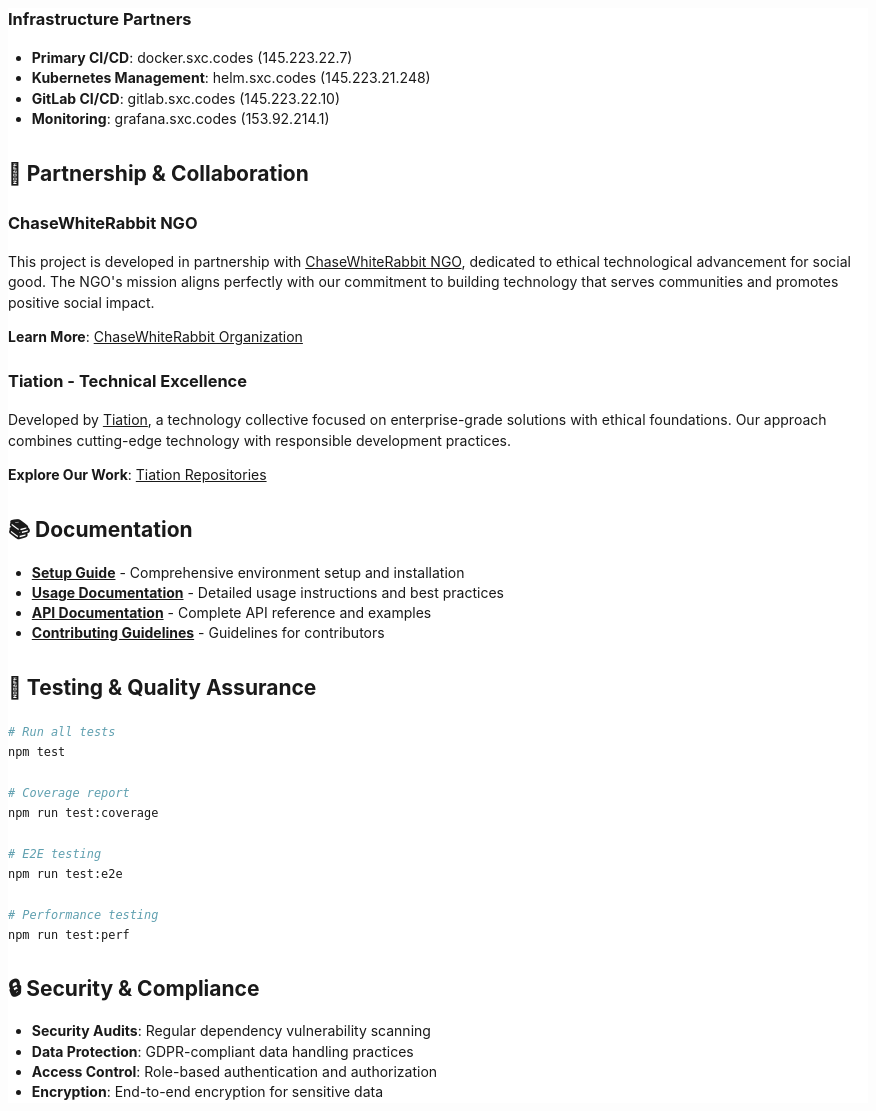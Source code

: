 ### Infrastructure Partners
- **Primary CI/CD**: docker.sxc.codes (145.223.22.7)
- **Kubernetes Management**: helm.sxc.codes (145.223.21.248)
- **GitLab CI/CD**: gitlab.sxc.codes (145.223.22.10)
- **Monitoring**: grafana.sxc.codes (153.92.214.1)

## 🤝 Partnership & Collaboration

### ChaseWhiteRabbit NGO
This project is developed in partnership with [ChaseWhiteRabbit NGO](https://github.com/ChaseWhiteRabbit-repos), dedicated to ethical technological advancement for social good. The NGO's mission aligns perfectly with our commitment to building technology that serves communities and promotes positive social impact.

**Learn More**: [ChaseWhiteRabbit Organization](https://github.com/ChaseWhiteRabbit-repos)

### Tiation - Technical Excellence
Developed by [Tiation](https://github.com/tiation-repos), a technology collective focused on enterprise-grade solutions with ethical foundations. Our approach combines cutting-edge technology with responsible development practices.

**Explore Our Work**: [Tiation Repositories](https://github.com/tiation-repos)

## 📚 Documentation

- **[Setup Guide](./docs/SETUP.md)** - Comprehensive environment setup and installation
- **[Usage Documentation](./docs/USAGE.md)** - Detailed usage instructions and best practices
- **[API Documentation](./docs/API.md)** - Complete API reference and examples
- **[Contributing Guidelines](./CONTRIBUTING.md)** - Guidelines for contributors

## 🧪 Testing & Quality Assurance

```bash
# Run all tests
npm test

# Coverage report
npm run test:coverage

# E2E testing
npm run test:e2e

# Performance testing
npm run test:perf
```

## 🔒 Security & Compliance

- **Security Audits**: Regular dependency vulnerability scanning
- **Data Protection**: GDPR-compliant data handling practices
- **Access Control**: Role-based authentication and authorization
- **Encryption**: End-to-end encryption for sensitive data
